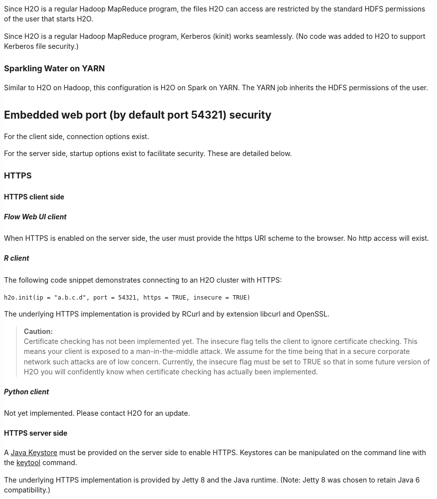 Since H2O is a regular Hadoop MapReduce program, the files H2O can access are restricted by the standard HDFS permissions of the user that starts H2O.

Since H2O is a regular Hadoop MapReduce program, Kerberos (kinit) works seamlessly.  (No code was added to H2O to support Kerberos file security.)

### Sparkling Water on YARN

Similar to H2O on Hadoop, this configuration is H2O on Spark on YARN.  The YARN job inherits the HDFS permissions of the user.

## Embedded web port (by default port 54321) security

For the client side, connection options exist.

For the server side, startup options exist to facilitate security.  These are detailed below.

### HTTPS

#### HTTPS client side

##### Flow Web UI client

When HTTPS is enabled on the server side, the user must provide the https URI scheme to the browser.  No http access will exist.

##### R client

The following code snippet demonstrates connecting to an H2O cluster with HTTPS:

```
h2o.init(ip = "a.b.c.d", port = 54321, https = TRUE, insecure = TRUE)
```

The underlying HTTPS implementation is provided by RCurl and by extension libcurl and OpenSSL.

> **Caution:**   
> Certificate checking has not been implemented yet.  The insecure flag tells the client to ignore certificate checking.  This means your client is exposed to a man-in-the-middle attack.  We assume for the time being that in a secure corporate network such attacks are of low concern.  Currently, the insecure flag must be set to TRUE so that in some future version of H2O you will confidently know when certificate checking has actually been implemented.

##### Python client

Not yet implemented.  Please contact H2O for an update.

#### HTTPS server side

A [Java Keystore](https://en.wikipedia.org/wiki/Keystore) must be provided on the server side to enable HTTPS.
Keystores can be manipulated on the command line with the [keytool](http://docs.oracle.com/javase/6/docs/technotes/tools/solaris/keytool.html) command.

The underlying HTTPS implementation is provided by Jetty 8 and the Java runtime.  (Note:  Jetty 8 was chosen to retain Java 6 compatibility.)
